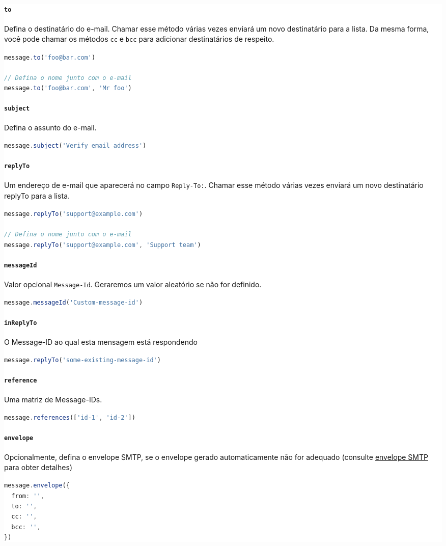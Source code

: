 #### `to`
Defina o destinatário do e-mail. Chamar esse método várias vezes enviará um novo destinatário para a lista. Da mesma forma, você pode chamar os métodos `cc` e `bcc` para adicionar destinatários de respeito.

```ts
message.to('foo@bar.com')

// Defina o nome junto com o e-mail
message.to('foo@bar.com', 'Mr foo')
```

#### `subject`
Defina o assunto do e-mail.

```ts
message.subject('Verify email address')
```

#### `replyTo`
Um endereço de e-mail que aparecerá no campo `Reply-To:`. Chamar esse método várias vezes enviará um novo destinatário replyTo para a lista.

```ts
message.replyTo('support@example.com')

// Defina o nome junto com o e-mail
message.replyTo('support@example.com', 'Support team')
```

#### `messageId`
Valor opcional `Message-Id`. Geraremos um valor aleatório se não for definido.

```ts
message.messageId('Custom-message-id')
```

#### `inReplyTo`
O Message-ID ao qual esta mensagem está respondendo

```ts
message.replyTo('some-existing-message-id')
```

#### `reference`
Uma matriz de Message-IDs.

```ts
message.references(['id-1', 'id-2'])
```

#### `envelope`
Opcionalmente, defina o envelope SMTP, se o envelope gerado automaticamente não for adequado (consulte [envelope SMTP](https://nodemailer.com/smtp/envelope/) para obter detalhes)

```ts
message.envelope({
  from: '',
  to: '',
  cc: '',
  bcc: '',
})
```
